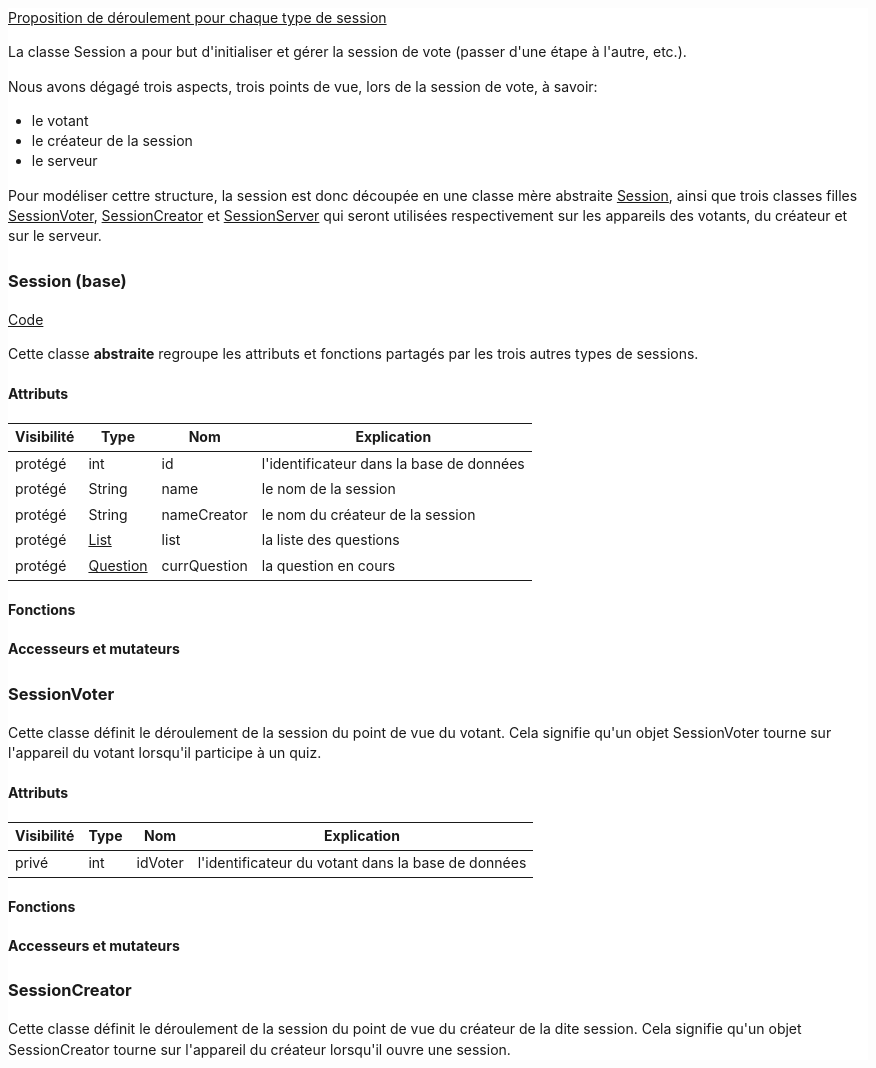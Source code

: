 [Proposition de déroulement pour chaque type de session](https://github.com/CeriAvignon/FlashQuiz/blob/TVS/Proposition_deroulement.md)

La classe Session a pour but d'initialiser et gérer la session de vote (passer d'une étape à l'autre, etc.).

Nous avons dégagé trois aspects, trois points de vue, lors de la session de vote, à savoir:
- le votant
- le créateur de la session
- le serveur

Pour modéliser cettre structure, la session est donc découpée en une classe mère abstraite [Session](#session-base), ainsi que trois classes filles [SessionVoter](#sessionvoter), [SessionCreator](#sessioncreator) et [SessionServer](#sessionserver) qui seront utilisées respectivement sur les appareils des votants, du créateur et sur le serveur.


### Session (base)

[Code](https://github.com/CeriAvignon/FlashQuiz/blob/TVS/src/Session.java)

Cette classe __abstraite__ regroupe les attributs et fonctions partagés par les trois autres types de sessions.

#### Attributs
Visibilité | Type                  | Nom              | Explication
-----------|-----------------------|------------------|---------------------------------------------
protégé    | int                   | id               | l'identificateur dans la base de données
protégé    | String                | name             | le nom de la session
protégé    | String                | nameCreator      | le nom du créateur de la session
protégé    | [List](#list)         | list             | la liste des questions
protégé    | [Question](#question) | currQuestion     | la question en cours

#### Fonctions
__Accesseurs et mutateurs__


### SessionVoter

Cette classe définit le déroulement de la session du point de vue du votant. Cela signifie qu'un objet SessionVoter tourne sur l'appareil du votant lorsqu'il participe à un quiz.

#### Attributs
Visibilité | Type | Nom     | Explication
-----------|------|---------|---------------------------------------------------
privé      | int  | idVoter | l'identificateur du votant dans la base de données

#### Fonctions
__Accesseurs et mutateurs__


### SessionCreator

Cette classe définit le déroulement de la session du point de vue du créateur de la dite session. Cela signifie qu'un objet SessionCreator tourne sur l'appareil du créateur lorsqu'il ouvre une session.
